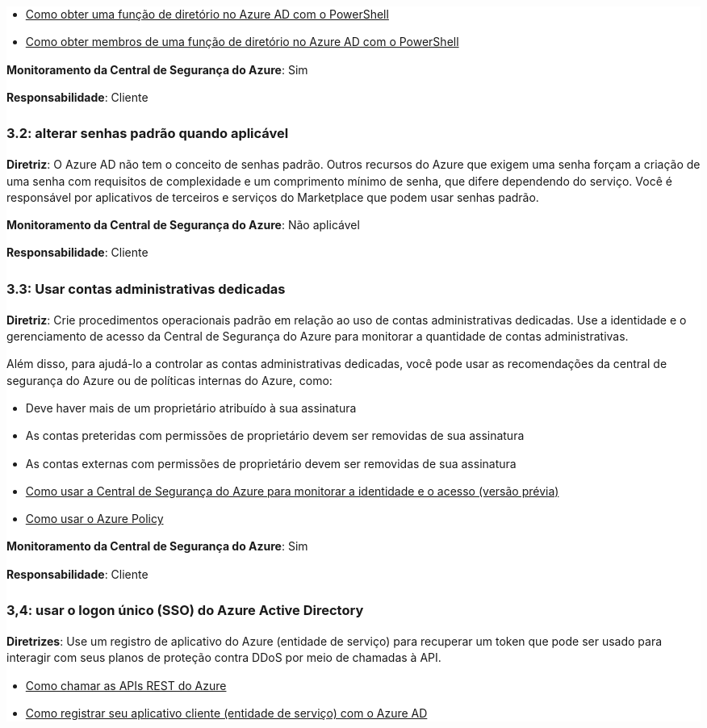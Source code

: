 - [Como obter uma função de diretório no Azure AD com o PowerShell](https://docs.microsoft.com/powershell/module/azuread/get-azureaddirectoryrole?view=azureadps-2.0)

- [Como obter membros de uma função de diretório no Azure AD com o PowerShell](https://docs.microsoft.com/powershell/module/azuread/get-azureaddirectoryrolemember?view=azureadps-2.0)

**Monitoramento da Central de Segurança do Azure**: Sim

**Responsabilidade**: Cliente

### <a name="32-change-default-passwords-where-applicable"></a>3.2: alterar senhas padrão quando aplicável

**Diretriz**: O Azure AD não tem o conceito de senhas padrão. Outros recursos do Azure que exigem uma senha forçam a criação de uma senha com requisitos de complexidade e um comprimento mínimo de senha, que difere dependendo do serviço. Você é responsável por aplicativos de terceiros e serviços do Marketplace que podem usar senhas padrão.

**Monitoramento da Central de Segurança do Azure**: Não aplicável

**Responsabilidade**: Cliente

### <a name="33-use-dedicated-administrative-accounts"></a>3.3: Usar contas administrativas dedicadas

**Diretriz**: Crie procedimentos operacionais padrão em relação ao uso de contas administrativas dedicadas. Use a identidade e o gerenciamento de acesso da Central de Segurança do Azure para monitorar a quantidade de contas administrativas.

Além disso, para ajudá-lo a controlar as contas administrativas dedicadas, você pode usar as recomendações da central de segurança do Azure ou de políticas internas do Azure, como:

- Deve haver mais de um proprietário atribuído à sua assinatura

- As contas preteridas com permissões de proprietário devem ser removidas de sua assinatura

- As contas externas com permissões de proprietário devem ser removidas de sua assinatura

- [Como usar a Central de Segurança do Azure para monitorar a identidade e o acesso (versão prévia)](../../security-center/security-center-identity-access.md)

- [Como usar o Azure Policy](../../governance/policy/tutorials/create-and-manage.md)

**Monitoramento da Central de Segurança do Azure**: Sim

**Responsabilidade**: Cliente

### <a name="34-use-azure-active-directory-single-sign-on-sso"></a>3,4: usar o logon único (SSO) do Azure Active Directory

**Diretrizes**: Use um registro de aplicativo do Azure (entidade de serviço) para recuperar um token que pode ser usado para interagir com seus planos de proteção contra DDoS por meio de chamadas à API.

- [Como chamar as APIs REST do Azure](/rest/api/azure/#how-to-call-azure-rest-apis-with-postman)

- [Como registrar seu aplicativo cliente (entidade de serviço) com o Azure AD](/rest/api/azure/#register-your-client-application-with-azure-ad)
